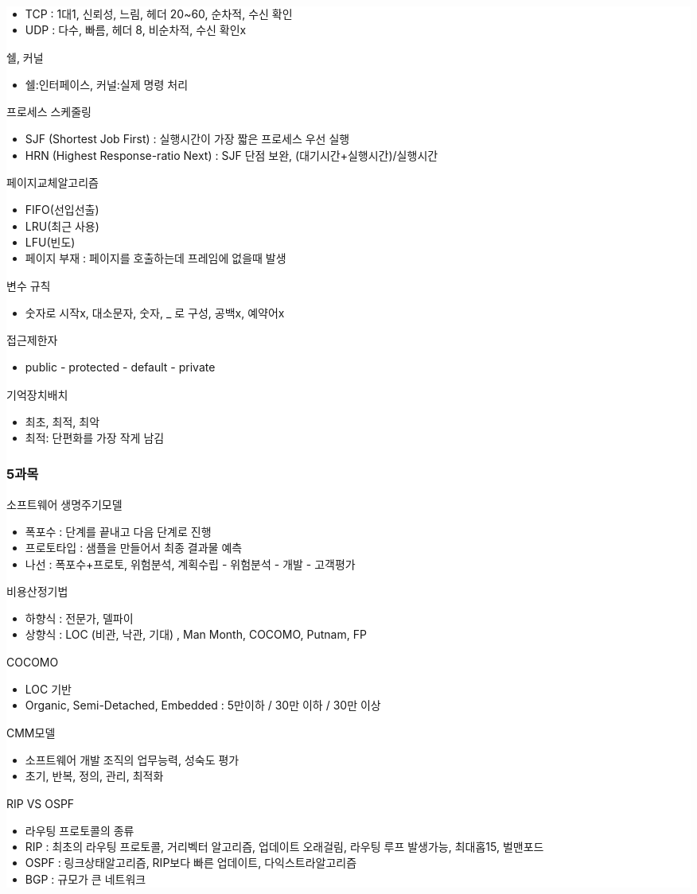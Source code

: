 - TCP : 1대1, 신뢰성, 느림, 헤더 20~60, 순차적, 수신 확인
- UDP : 다수, 빠름, 헤더 8, 비순차적, 수신 확인x

쉘, 커널

- 쉘:인터페이스, 커널:실제 명령 처리

프로세스 스케줄링

- SJF (Shortest Job First) : 실행시간이 가장 짧은 프로세스 우선 실행
- HRN (Highest Response-ratio Next) : SJF 단점 보완, (대기시간+실행시간)/실행시간

페이지교체알고리즘

- FIFO(선입선출)
- LRU(최근 사용)
- LFU(빈도)
- 페이지 부재 : 페이지를 호출하는데 프레임에 없을때 발생

변수 규칙

- 숫자로 시작x, 대소문자, 숫자, _ 로 구성, 공백x, 예약어x

접근제한자

- public - protected - default - private

기억장치배치

- 최초, 최적, 최악
- 최적: 단편화를 가장 작게 남김



### 5과목

소프트웨어 생명주기모델

- 폭포수 : 단계를 끝내고 다음 단계로 진행
- 프로토타입 : 샘플을 만들어서 최종 결과물 예측
- 나선 : 폭포수+프로토, 위험분석, 계획수립 - 위험분석 - 개발 - 고객평가

비용산정기법

- 하향식 : 전문가, 델파이
- 상향식 : LOC (비관, 낙관, 기대) , Man Month, COCOMO, Putnam, FP

COCOMO

- LOC 기반
- Organic, Semi-Detached, Embedded : 5만이하 / 30만 이하 / 30만 이상

CMM모델

- 소프트웨어 개발 조직의 업무능력, 성숙도 평가
- 초기, 반복, 정의, 관리, 최적화

RIP VS OSPF

- 라우팅 프로토콜의 종류
- RIP : 최초의 라우팅 프로토콜, 거리벡터 알고리즘, 업데이트 오래걸림, 라우팅 루프 발생가능, 최대홉15, 벌맨포드
- OSPF : 링크상태알고리즘, RIP보다 빠른 업데이트, 다익스트라알고리즘
- BGP : 규모가 큰 네트워크
